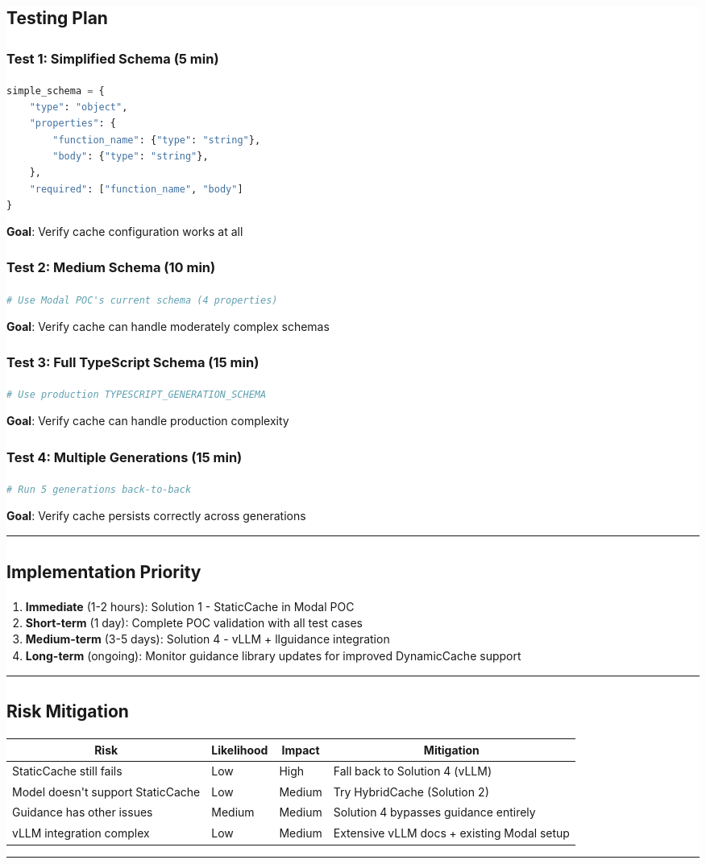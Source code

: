 ## Testing Plan

### Test 1: Simplified Schema (5 min)
```python
simple_schema = {
    "type": "object",
    "properties": {
        "function_name": {"type": "string"},
        "body": {"type": "string"},
    },
    "required": ["function_name", "body"]
}
```
**Goal**: Verify cache configuration works at all

### Test 2: Medium Schema (10 min)
```python
# Use Modal POC's current schema (4 properties)
```
**Goal**: Verify cache can handle moderately complex schemas

### Test 3: Full TypeScript Schema (15 min)
```python
# Use production TYPESCRIPT_GENERATION_SCHEMA
```
**Goal**: Verify cache can handle production complexity

### Test 4: Multiple Generations (15 min)
```python
# Run 5 generations back-to-back
```
**Goal**: Verify cache persists correctly across generations

---

## Implementation Priority

1. **Immediate** (1-2 hours): Solution 1 - StaticCache in Modal POC
2. **Short-term** (1 day): Complete POC validation with all test cases
3. **Medium-term** (3-5 days): Solution 4 - vLLM + llguidance integration
4. **Long-term** (ongoing): Monitor guidance library updates for improved DynamicCache support

---

## Risk Mitigation

| Risk | Likelihood | Impact | Mitigation |
|------|------------|--------|------------|
| StaticCache still fails | Low | High | Fall back to Solution 4 (vLLM) |
| Model doesn't support StaticCache | Low | Medium | Try HybridCache (Solution 2) |
| Guidance has other issues | Medium | Medium | Solution 4 bypasses guidance entirely |
| vLLM integration complex | Low | Medium | Extensive vLLM docs + existing Modal setup |

---